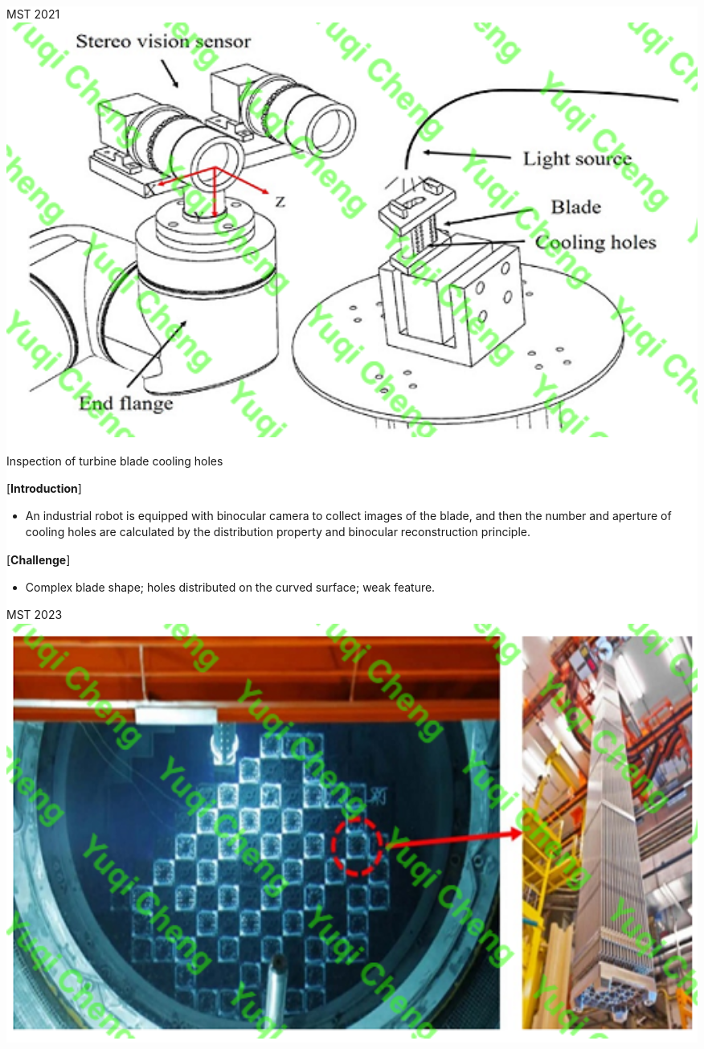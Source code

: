 <div class='paper-box'><div class='paper-box-image'><div><div class="badge">MST 2021</div><img src='images/blade0.png' alt="sym" width="100%"></div></div>
<div class='paper-box-text' markdown="1">

Inspection of turbine blade cooling holes

[**Introduction**] <strong><span class='show_paper_citations' data='DhtAFkwAAAAJ:ALROH1vI_8AC'></span></strong>
- An industrial robot is equipped with binocular camera to collect images of the blade, and then the number and aperture of cooling holes are calculated by the distribution property and binocular reconstruction principle.


[**Challenge**] <strong><span class='show_paper_citations' data='DhtAFkwAAAAJ:ALROH1vI_8AC'></span></strong>
- Complex blade shape; holes distributed on the curved surface; weak feature.

</div>
</div>


<div class='paper-box'><div class='paper-box-image'><div><div class="badge">MST 2023</div><img src='images/Stitch0.png' alt="sym" width="100%"></div></div>
<div class='paper-box-text' markdown="1">
